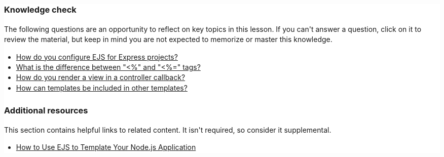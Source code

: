 </div>

### Knowledge check

The following questions are an opportunity to reflect on key topics in this lesson. If you can't answer a question, click on it to review the material, but keep in mind you are not expected to memorize or master this knowledge.

- [How do you configure EJS for Express projects?](#setting-up-ejs)
- [What is the difference between "<%" and "<%=" tags?](#ejs-syntax)
- [How do you render a view in a controller callback?](#using-ejs-with-express)
- [How can templates be included in other templates?](#reusable-templates)

### Additional resources

This section contains helpful links to related content. It isn't required, so consider it supplemental.

- [How to Use EJS to Template Your Node.js Application](https://blog.logrocket.com/how-to-use-ejs-template-node-js-application/)
